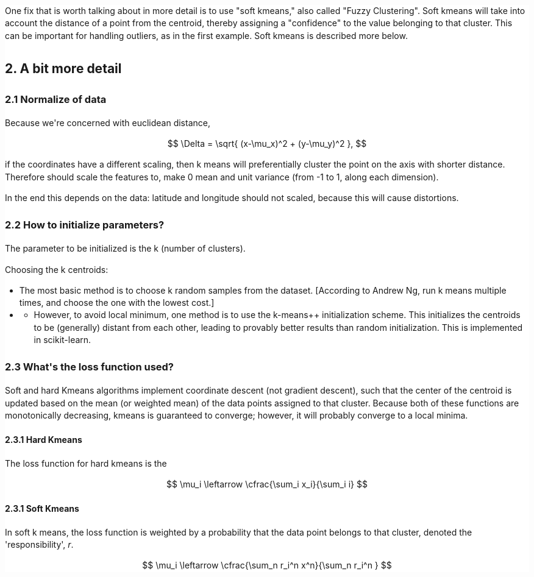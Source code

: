 One fix that is worth talking about in more detail is to use "soft kmeans," also called "Fuzzy Clustering". Soft kmeans will take into account the distance of a point from the centroid, thereby assigning a "confidence" to the value belonging to that cluster. This can be important for handling outliers, as in the first example. Soft kmeans is described more below.

## 2. A bit more detail

### 2.1 Normalize  of data

Because we're concerned with euclidean distance,

$$
\Delta = \sqrt{ (x-\mu_x)^2 + (y-\mu_y)^2 },
$$

if the coordinates have a different scaling, then k means will preferentially cluster the point on the axis with shorter distance. Therefore should scale the features to, make 0 mean and unit variance (from -1 to 1, along each dimension).

In the end this depends on the data: latitude and longitude should not scaled, because this will cause distortions.


### 2.2 How to initialize parameters?

The parameter to be initialized is the k (number of clusters).

Choosing the k centroids:
- The most basic method is to choose k random samples from the dataset. [According to Andrew Ng, run k means multiple times, and choose the one with the lowest cost.]
- - However, to avoid local minimum, one method is to use the k-means++ initialization scheme. This initializes the centroids to be (generally) distant from each other, leading to provably better results than random initialization. This is implemented in scikit-learn.
### 2.3 What's the loss function used?

Soft and hard Kmeans algorithms implement coordinate descent (not gradient descent), such that the center of the centroid is updated based on the mean (or weighted mean) of the data points assigned to that cluster. Because both of these functions are monotonically decreasing, kmeans is guaranteed to converge; however, it will probably converge to a local minima.

#### 2.3.1 Hard Kmeans

The loss function for hard kmeans is the 

$$
\mu_i \leftarrow \cfrac{\sum_i x_i}{\sum_i i}
$$


#### 2.3.1 Soft Kmeans

In soft k means, the loss function is weighted by a probability that the data point belongs to that cluster, denoted the 'responsibility', $r$.

$$
\mu_i \leftarrow \cfrac{\sum_n r_i^n x^n}{\sum_n r_i^n }
$$
